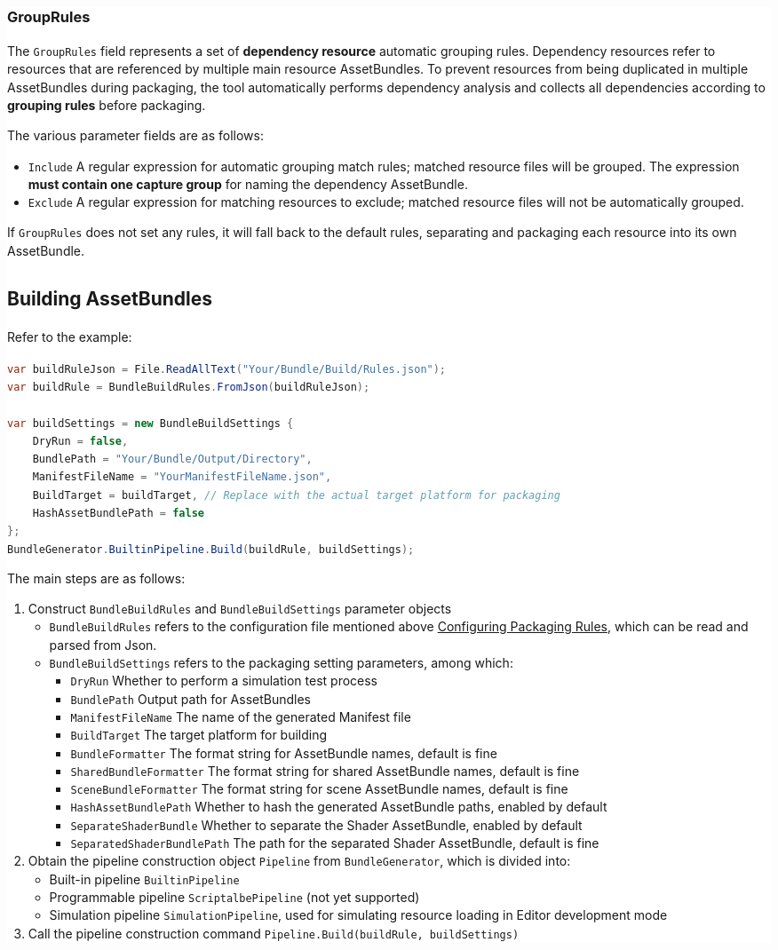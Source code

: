### GroupRules

The `GroupRules` field represents a set of **dependency resource** automatic grouping rules. Dependency resources refer to resources that are referenced by multiple main resource AssetBundles. To prevent resources from being duplicated in multiple AssetBundles during packaging, the tool automatically performs dependency analysis and collects all dependencies according to **grouping rules** before packaging.

The various parameter fields are as follows:

* `Include` A regular expression for automatic grouping match rules; matched resource files will be grouped. The expression **must contain one capture group** for naming the dependency AssetBundle.
* `Exclude` A regular expression for matching resources to exclude; matched resource files will not be automatically grouped.

If `GroupRules` does not set any rules, it will fall back to the default rules, separating and packaging each resource into its own AssetBundle.

## Building AssetBundles

Refer to the example:
```c#
var buildRuleJson = File.ReadAllText("Your/Bundle/Build/Rules.json");
var buildRule = BundleBuildRules.FromJson(buildRuleJson);

var buildSettings = new BundleBuildSettings {
    DryRun = false,
    BundlePath = "Your/Bundle/Output/Directory",
    ManifestFileName = "YourManifestFileName.json",
    BuildTarget = buildTarget, // Replace with the actual target platform for packaging
    HashAssetBundlePath = false
};
BundleGenerator.BuiltinPipeline.Build(buildRule, buildSettings);
```

The main steps are as follows:
1. Construct `BundleBuildRules` and `BundleBuildSettings` parameter objects
    * `BundleBuildRules` refers to the configuration file mentioned above [Configuring Packaging Rules](#configuring-packaging-rules), which can be read and parsed from Json.
    * `BundleBuildSettings` refers to the packaging setting parameters, among which:
        * `DryRun` Whether to perform a simulation test process
        * `BundlePath` Output path for AssetBundles
        * `ManifestFileName` The name of the generated Manifest file
        * `BuildTarget` The target platform for building
        * `BundleFormatter` The format string for AssetBundle names, default is fine
        * `SharedBundleFormatter` The format string for shared AssetBundle names, default is fine
        * `SceneBundleFormatter` The format string for scene AssetBundle names, default is fine
        * `HashAssetBundlePath` Whether to hash the generated AssetBundle paths, enabled by default
        * `SeparateShaderBundle` Whether to separate the Shader AssetBundle, enabled by default
        * `SeparatedShaderBundlePath` The path for the separated Shader AssetBundle, default is fine
2. Obtain the pipeline construction object `Pipeline` from `BundleGenerator`, which is divided into:
    * Built-in pipeline `BuiltinPipeline`
    * Programmable pipeline `ScriptalbePipeline` (not yet supported)
    * Simulation pipeline `SimulationPipeline`, used for simulating resource loading in Editor development mode
3. Call the pipeline construction command `Pipeline.Build(buildRule, buildSettings)`
